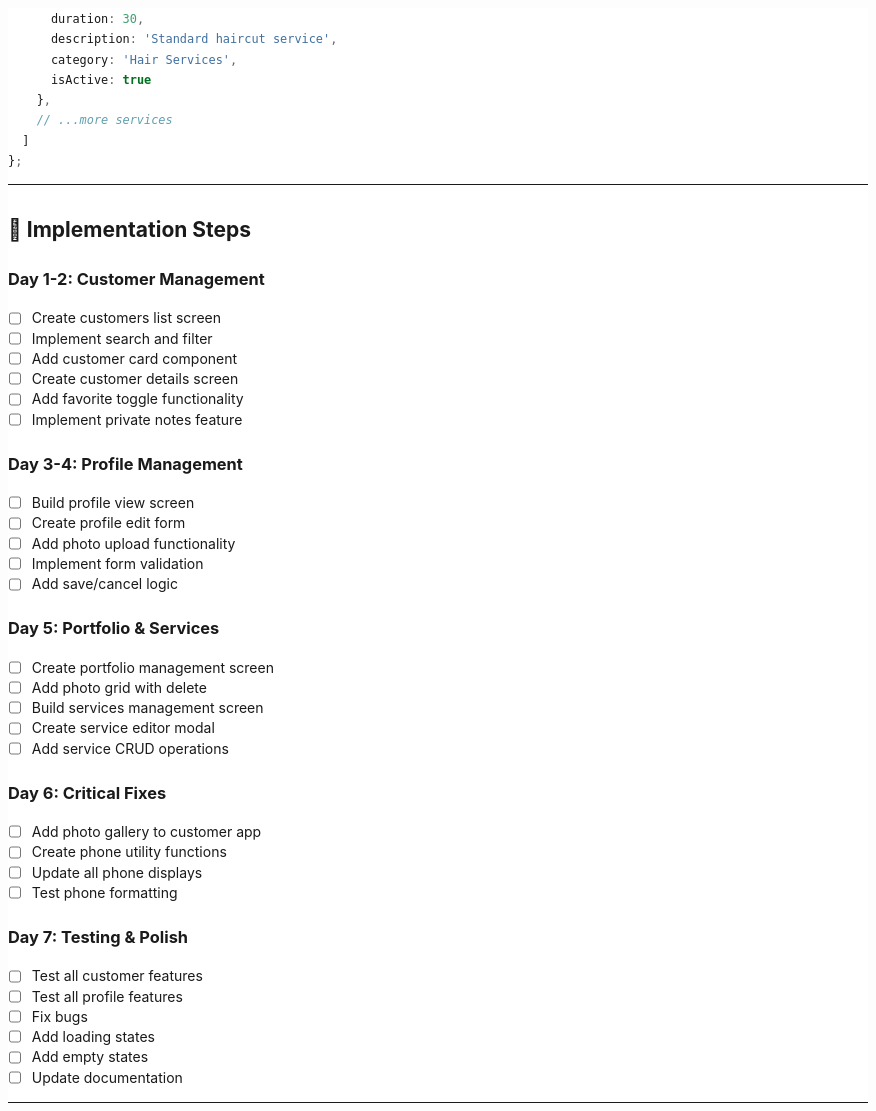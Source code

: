 ```typescript
      duration: 30,
      description: 'Standard haircut service',
      category: 'Hair Services',
      isActive: true
    },
    // ...more services
  ]
};
```

---

## 🎯 **Implementation Steps**

### **Day 1-2: Customer Management**
- [ ] Create customers list screen
- [ ] Implement search and filter
- [ ] Add customer card component
- [ ] Create customer details screen
- [ ] Add favorite toggle functionality
- [ ] Implement private notes feature

### **Day 3-4: Profile Management**
- [ ] Build profile view screen
- [ ] Create profile edit form
- [ ] Add photo upload functionality
- [ ] Implement form validation
- [ ] Add save/cancel logic

### **Day 5: Portfolio & Services**
- [ ] Create portfolio management screen
- [ ] Add photo grid with delete
- [ ] Build services management screen
- [ ] Create service editor modal
- [ ] Add service CRUD operations

### **Day 6: Critical Fixes**
- [ ] Add photo gallery to customer app
- [ ] Create phone utility functions
- [ ] Update all phone displays
- [ ] Test phone formatting

### **Day 7: Testing & Polish**
- [ ] Test all customer features
- [ ] Test all profile features
- [ ] Fix bugs
- [ ] Add loading states
- [ ] Add empty states
- [ ] Update documentation

---